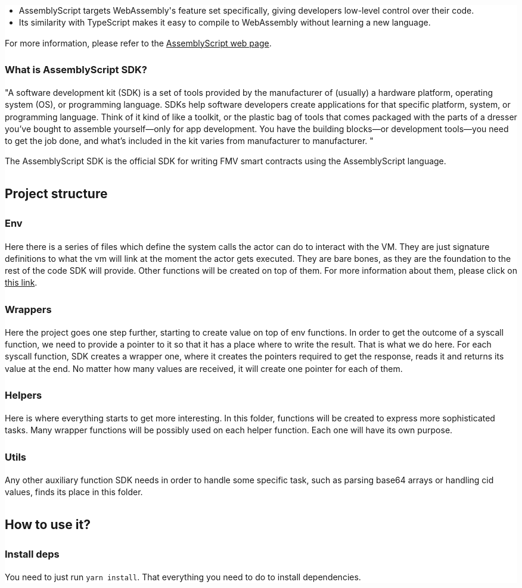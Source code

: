 - AssemblyScript targets WebAssembly's feature set specifically, giving developers low-level control over their code.
- Its similarity with TypeScript makes it easy to compile to WebAssembly without learning a new language.

For more information, please refer to the [AssemblyScript web page](https://www.assemblyscript.org/introduction.html).

### What is AssemblyScript SDK?

"A software development kit (SDK) is a set of tools provided by the manufacturer of (usually) a hardware platform, operating system (OS), or programming language.
SDKs help software developers create applications for that specific platform, system, or programming language. Think of it kind of like a toolkit, or the plastic bag of tools that comes packaged with the parts of a dresser you’ve bought to assemble yourself—only for app development. You have the building blocks—or development tools—you need to get the job done, and what’s included in the kit varies from manufacturer to manufacturer. "

The AssemblyScript SDK is the official SDK for writing FMV smart contracts using the AssemblyScript language.

## Project structure 

### Env

Here there is a series of files which define the system calls the actor can do to interact with the VM. They are just signature definitions to what the vm will link
at the moment the actor gets executed. They are bare bones, as they are the foundation to the rest of the code SDK will provide. Other functions will be created on top of them. 
For more information about them, please click on [this link](https://github.com/filecoin-project/fvm-specs/blob/main/08-syscalls.md).

### Wrappers

Here the project goes one step further, starting to create value on top of env functions. In order to get the outcome of a syscall function, 
we need to provide a pointer to it so that it has a place where to write the result. That is what we do here. For each syscall function, SDK creates 
a wrapper one, where it creates the pointers required to get the response, reads it and returns its value at the end. No matter how many values are received,
it will create one pointer for each of them.

### Helpers
Here is where everything starts to get more interesting. In this folder, functions will be created to express more sophisticated tasks. Many wrapper functions will be possibly 
used on each helper function. Each one will have its own purpose. 

### Utils
Any other auxiliary function SDK needs in order to handle some specific task, such as parsing base64 arrays or handling cid values, finds its place in this folder.

## How to use it?
### Install deps
You need to just run `yarn install`. That everything you need to do to install dependencies.
